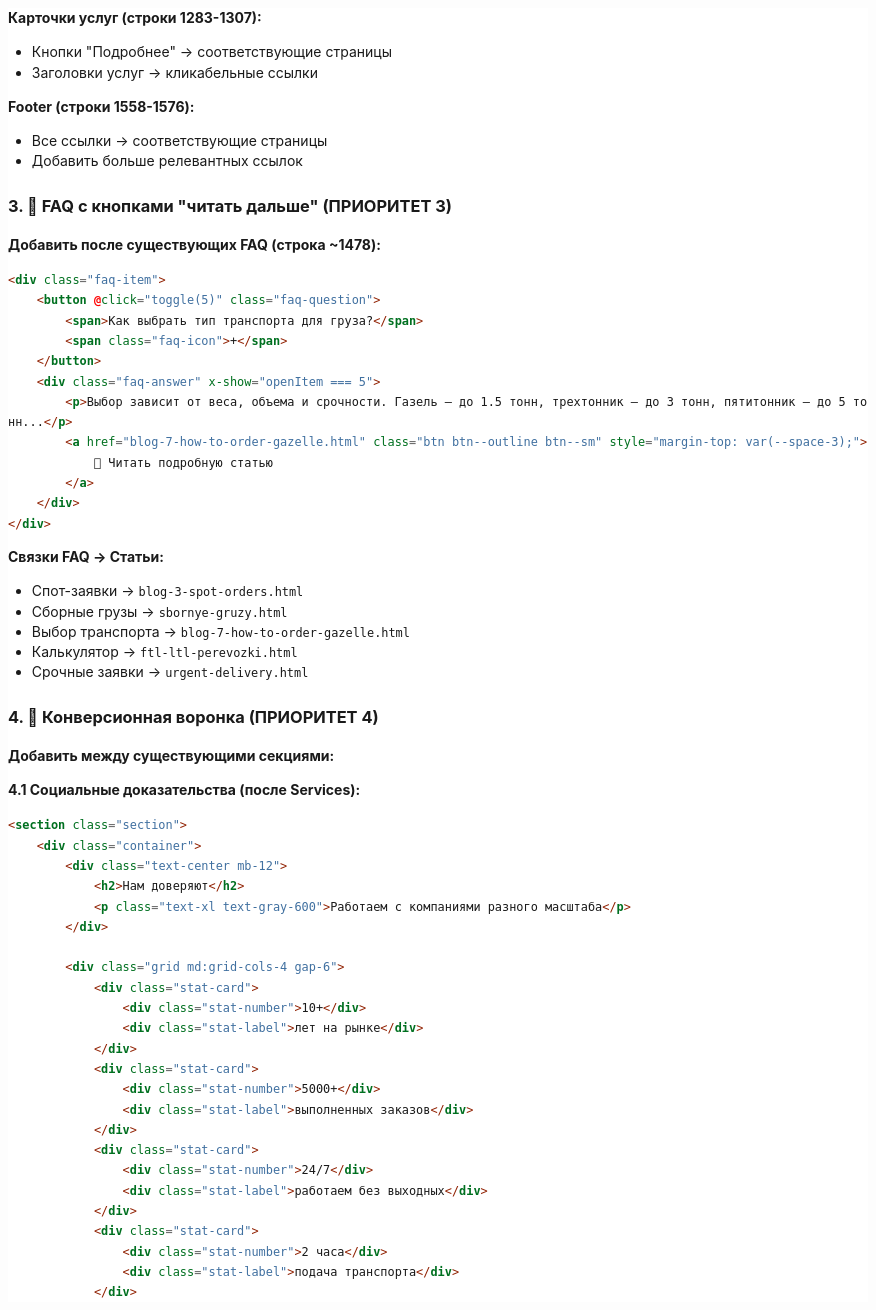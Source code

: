**Карточки услуг (строки 1283-1307):**
- Кнопки "Подробнее" → соответствующие страницы
- Заголовки услуг → кликабельные ссылки

**Footer (строки 1558-1576):**
- Все ссылки → соответствующие страницы
- Добавить больше релевантных ссылок

### 3. 📝 FAQ с кнопками "читать дальше" (ПРИОРИТЕТ 3)

**Добавить после существующих FAQ (строка ~1478):**

```html
<div class="faq-item">
    <button @click="toggle(5)" class="faq-question">
        <span>Как выбрать тип транспорта для груза?</span>
        <span class="faq-icon">+</span>
    </button>
    <div class="faq-answer" x-show="openItem === 5">
        <p>Выбор зависит от веса, объема и срочности. Газель — до 1.5 тонн, трехтонник — до 3 тонн, пятитонник — до 5 тонн...</p>
        <a href="blog-7-how-to-order-gazelle.html" class="btn btn--outline btn--sm" style="margin-top: var(--space-3);">
            📖 Читать подробную статью
        </a>
    </div>
</div>
```

**Связки FAQ → Статьи:**
- Спот-заявки → `blog-3-spot-orders.html`
- Сборные грузы → `sbornye-gruzy.html`
- Выбор транспорта → `blog-7-how-to-order-gazelle.html`
- Калькулятор → `ftl-ltl-perevozki.html`
- Срочные заявки → `urgent-delivery.html`

### 4. 🎯 Конверсионная воронка (ПРИОРИТЕТ 4)

**Добавить между существующими секциями:**

**4.1 Социальные доказательства (после Services):**
```html
<section class="section">
    <div class="container">
        <div class="text-center mb-12">
            <h2>Нам доверяют</h2>
            <p class="text-xl text-gray-600">Работаем с компаниями разного масштаба</p>
        </div>
        
        <div class="grid md:grid-cols-4 gap-6">
            <div class="stat-card">
                <div class="stat-number">10+</div>
                <div class="stat-label">лет на рынке</div>
            </div>
            <div class="stat-card">
                <div class="stat-number">5000+</div>
                <div class="stat-label">выполненных заказов</div>
            </div>
            <div class="stat-card">
                <div class="stat-number">24/7</div>
                <div class="stat-label">работаем без выходных</div>
            </div>
            <div class="stat-card">
                <div class="stat-number">2 часа</div>
                <div class="stat-label">подача транспорта</div>
            </div>
```